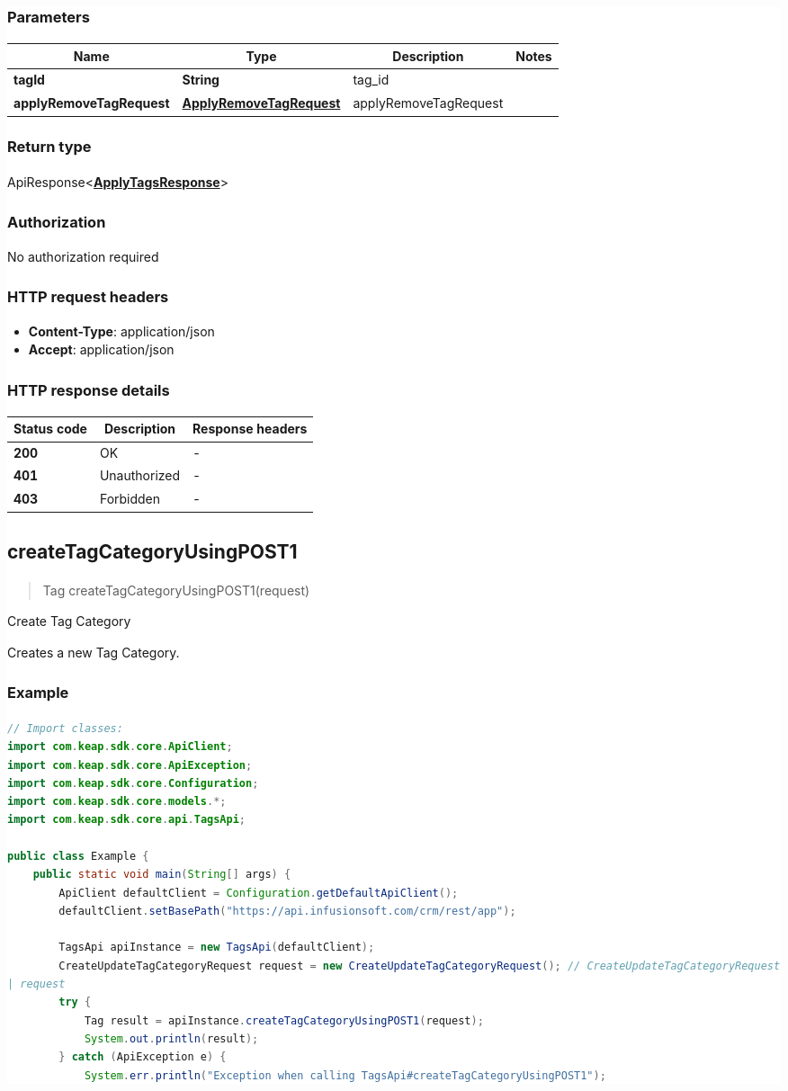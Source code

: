 ```java
```

### Parameters


| Name | Type | Description  | Notes |
|------------- | ------------- | ------------- | -------------|
| **tagId** | **String**| tag_id | |
| **applyRemoveTagRequest** | [**ApplyRemoveTagRequest**](ApplyRemoveTagRequest.md)| applyRemoveTagRequest | |

### Return type

ApiResponse<[**ApplyTagsResponse**](ApplyTagsResponse.md)>


### Authorization

No authorization required

### HTTP request headers

- **Content-Type**: application/json
- **Accept**: application/json

### HTTP response details
| Status code | Description | Response headers |
|-------------|-------------|------------------|
| **200** | OK |  -  |
| **401** | Unauthorized |  -  |
| **403** | Forbidden |  -  |


## createTagCategoryUsingPOST1

> Tag createTagCategoryUsingPOST1(request)

Create Tag Category

Creates a new Tag Category.

### Example

```java
// Import classes:
import com.keap.sdk.core.ApiClient;
import com.keap.sdk.core.ApiException;
import com.keap.sdk.core.Configuration;
import com.keap.sdk.core.models.*;
import com.keap.sdk.core.api.TagsApi;

public class Example {
    public static void main(String[] args) {
        ApiClient defaultClient = Configuration.getDefaultApiClient();
        defaultClient.setBasePath("https://api.infusionsoft.com/crm/rest/app");

        TagsApi apiInstance = new TagsApi(defaultClient);
        CreateUpdateTagCategoryRequest request = new CreateUpdateTagCategoryRequest(); // CreateUpdateTagCategoryRequest | request
        try {
            Tag result = apiInstance.createTagCategoryUsingPOST1(request);
            System.out.println(result);
        } catch (ApiException e) {
            System.err.println("Exception when calling TagsApi#createTagCategoryUsingPOST1");
```